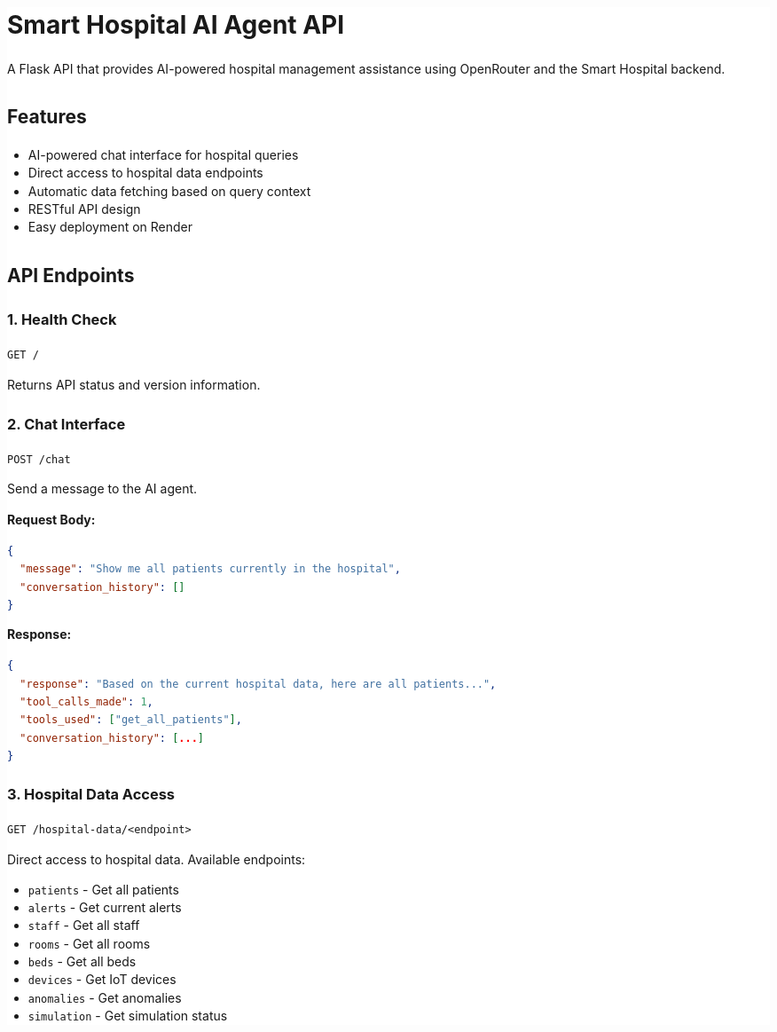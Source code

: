 # Smart Hospital AI Agent API

A Flask API that provides AI-powered hospital management assistance using OpenRouter and the Smart Hospital backend.

## Features

- AI-powered chat interface for hospital queries
- Direct access to hospital data endpoints
- Automatic data fetching based on query context
- RESTful API design
- Easy deployment on Render

## API Endpoints

### 1. Health Check
```
GET /
```
Returns API status and version information.

### 2. Chat Interface
```
POST /chat
```
Send a message to the AI agent.

**Request Body:**
```json
{
  "message": "Show me all patients currently in the hospital",
  "conversation_history": []
}
```

**Response:**
```json
{
  "response": "Based on the current hospital data, here are all patients...",
  "tool_calls_made": 1,
  "tools_used": ["get_all_patients"],
  "conversation_history": [...]
}
```

### 3. Hospital Data Access
```
GET /hospital-data/<endpoint>
```
Direct access to hospital data. Available endpoints:
- `patients` - Get all patients
- `alerts` - Get current alerts
- `staff` - Get all staff
- `rooms` - Get all rooms
- `beds` - Get all beds
- `devices` - Get IoT devices
- `anomalies` - Get anomalies
- `simulation` - Get simulation status
